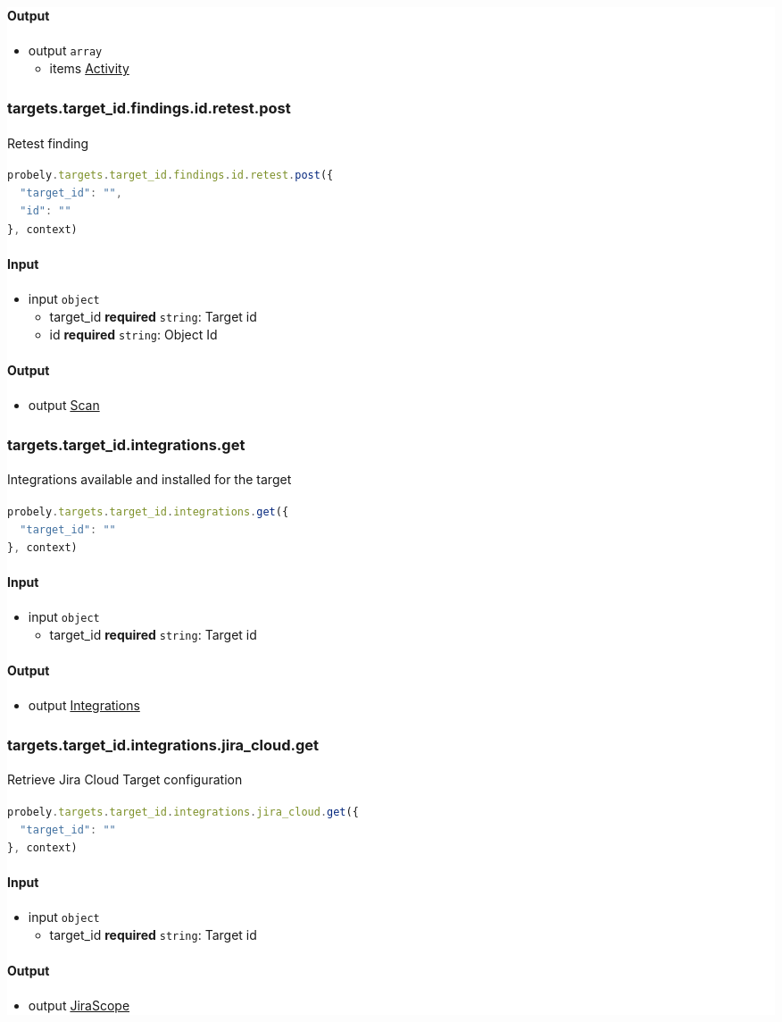 #### Output
* output `array`
  * items [Activity](#activity)

### targets.target_id.findings.id.retest.post
Retest finding


```js
probely.targets.target_id.findings.id.retest.post({
  "target_id": "",
  "id": ""
}, context)
```

#### Input
* input `object`
  * target_id **required** `string`: Target id
  * id **required** `string`: Object Id

#### Output
* output [Scan](#scan)

### targets.target_id.integrations.get
Integrations available and installed for the target


```js
probely.targets.target_id.integrations.get({
  "target_id": ""
}, context)
```

#### Input
* input `object`
  * target_id **required** `string`: Target id

#### Output
* output [Integrations](#integrations)

### targets.target_id.integrations.jira_cloud.get
Retrieve Jira Cloud Target configuration


```js
probely.targets.target_id.integrations.jira_cloud.get({
  "target_id": ""
}, context)
```

#### Input
* input `object`
  * target_id **required** `string`: Target id

#### Output
* output [JiraScope](#jirascope)
